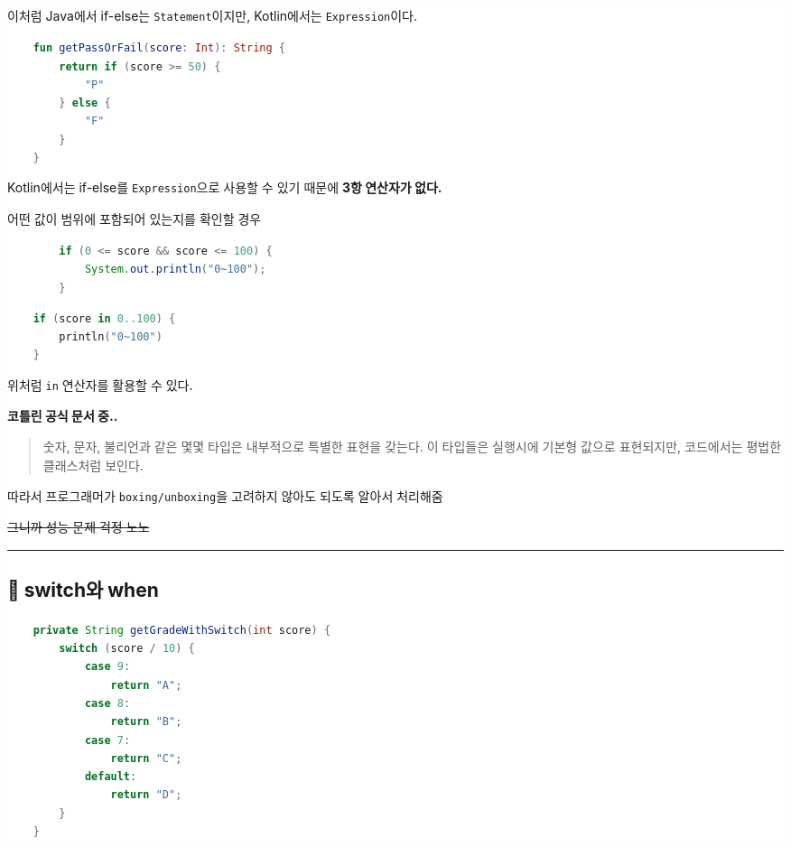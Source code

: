 이처럼 Java에서 if-else는 `Statement`이지만, Kotlin에서는 `Expression`이다.

```kotlin
    fun getPassOrFail(score: Int): String {
        return if (score >= 50) {
            "P"
        } else {
            "F"
        }
    }
```

Kotlin에서는 if-else를 `Expression`으로 사용할 수 있기 때문에 **3항 연산자가 없다.**

어떤 값이 범위에 포함되어 있는지를 확인할 경우

```java
        if (0 <= score && score <= 100) {
            System.out.println("0~100");
        }
```

```kotlin
    if (score in 0..100) {
        println("0~100")
    }
```

위처럼 `in` 연산자를 활용할 수 있다.

**코틀린 공식 문서 중..**

> 숫자, 문자, 불리언과 같은 몇몇 타입은 내부적으로 특별한 표현을 갖는다.
이 타입들은 실행시에 기본형 값으로 표현되지만, 코드에서는 평법한 클래스처럼 보인다.
> 

따라서 프로그래머가 `boxing/unboxing`을 고려하지 않아도 되도록 알아서 처리해줌

~~그니까 성능 문제 걱정 노노~~

---

## 🔖 switch와 when

```java
    private String getGradeWithSwitch(int score) {
        switch (score / 10) {
            case 9:
                return "A";
            case 8:
                return "B";
            case 7:
                return "C";
            default:
                return "D";
        }
    }
```
